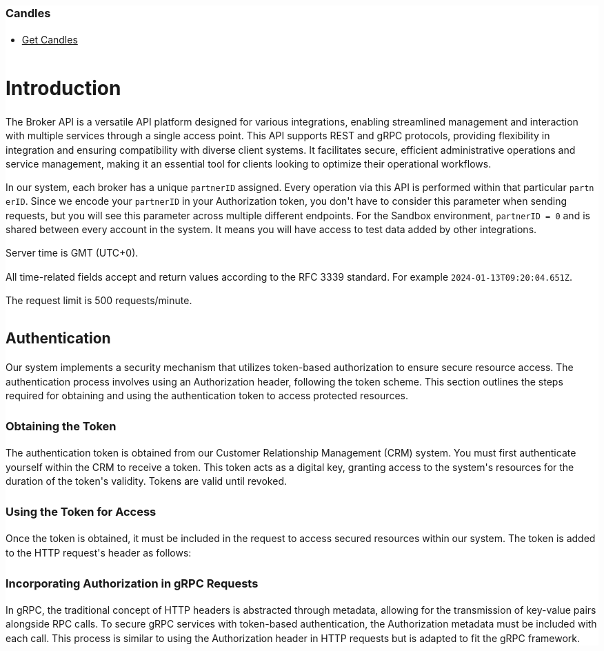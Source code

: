 ### Candles
- [Get Candles](#get-candles)

# Introduction

The Broker API is a versatile API platform designed for various integrations, enabling streamlined management and interaction with multiple services through a single access point. This API supports REST and gRPC protocols, providing flexibility in integration and ensuring compatibility with diverse client systems. It facilitates secure, efficient administrative operations and service management, making it an essential tool for clients looking to optimize their operational workflows.

In our system, each broker has a unique `partnerID` assigned. Every operation via this API is performed within that particular `partnerID`. Since we encode your `partnerID` in your Authorization token, you don't have to consider this parameter when sending requests, but you will see this parameter across multiple different endpoints. For the Sandbox environment, `partnerID = 0` and is shared between every account in the system. It means you will have access to test data added by other integrations.

Server time is GMT (UTC+0).

All time-related fields accept and return values according to the RFC 3339 standard. For example `2024-01-13T09:20:04.651Z`.

The request limit is 500 requests/minute.

## Authentication

Our system implements a security mechanism that utilizes token-based authorization to ensure secure resource access. The authentication process involves using an Authorization header, following the token scheme. This section outlines the steps required for obtaining and using the authentication token to access protected resources.

### Obtaining the Token

The authentication token is obtained from our Customer Relationship Management (CRM) system. You must first authenticate yourself within the CRM to receive a token. This token acts as a digital key, granting access to the system's resources for the duration of the token's validity. Tokens are valid until revoked.

### Using the Token for Access

Once the token is obtained, it must be included in the request to access secured resources within our system. The token is added to the HTTP request's header as follows:



### Incorporating Authorization in gRPC Requests

In gRPC, the traditional concept of HTTP headers is abstracted through metadata, allowing for the transmission of key-value pairs alongside RPC calls. To secure gRPC services with token-based authentication, the Authorization metadata must be included with each call. This process is similar to using the Authorization header in HTTP requests but is adapted to fit the gRPC framework.
